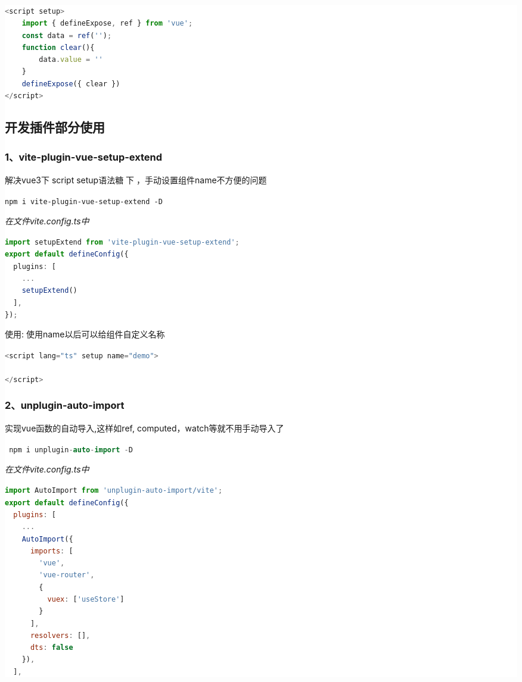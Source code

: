```javascript
<script setup>
    import { defineExpose, ref } from 'vue';
    const data = ref('');
    function clear(){
        data.value = ''
    }
    defineExpose({ clear })
</script>
```

## 开发插件部分使用

### 1、vite-plugin-vue-setup-extend

解决vue3下 script setup语法糖 下 ，手动设置组件name不方便的问题

```undefined
npm i vite-plugin-vue-setup-extend -D
```

*在文件vite.config.ts中*

```typescript
import setupExtend from 'vite-plugin-vue-setup-extend';
export default defineConfig({
  plugins: [
    ...
    setupExtend()
  ],
});
```

使用:  使用name以后可以给组件自定义名称

```typescript
<script lang="ts" setup name="demo">

</script>
```



### 2、unplugin-auto-import

实现vue函数的自动导入,这样如ref, computed，watch等就不用手动导入了

```cpp
 npm i unplugin-auto-import -D
```

*在文件vite.config.ts中*

```jsx
import AutoImport from 'unplugin-auto-import/vite';
export default defineConfig({
  plugins: [
    ...
    AutoImport({
      imports: [
        'vue',
        'vue-router',
        {
          vuex: ['useStore']
        }
      ],
      resolvers: [],
      dts: false
    }),
  ],
```